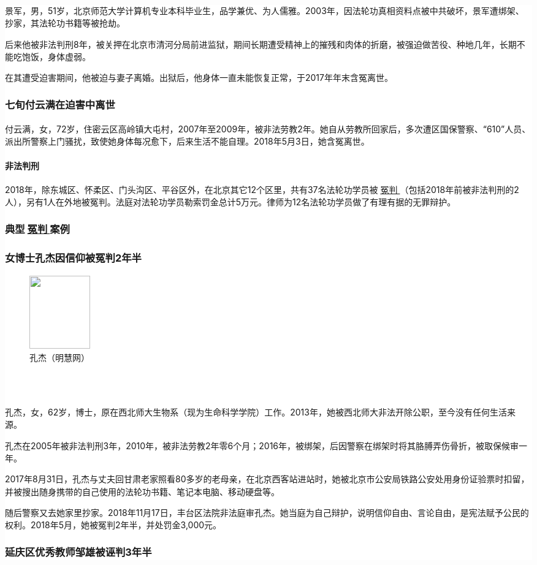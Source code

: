 景军，男，51岁，北京师范大学计算机专业本科毕业生，品学兼优、为人儒雅。2003年，因法轮功真相资料点被中共破坏，景军遭绑架、抄家，其法轮功书籍等被抢劫。
</p>
<p>
 后来他被非法判刑8年，被关押在北京市清河分局前进监狱，期间长期遭受精神上的摧残和肉体的折磨，被强迫做苦役、种地几年，长期不能吃饱饭，身体虚弱。
</p>
<p>
 在其遭受迫害期间，他被迫与妻子离婚。出狱后，他身体一直未能恢复正常，于2017年年末含冤离世。
</p>
<h3>
 <b>
  七旬付云满在迫害中离世
 </b>
</h3>
<p>
 付云满，女，72岁，住密云区高岭镇大屯村，2007年至2009年，被非法劳教2年。她自从劳教所回家后，多次遭区国保警察、“610”人员、派出所警察上门骚扰，致使她身体每况愈下，后来生活不能自理。2018年5月3日，她含冤离世。
</p>
<h4>
 非法判刑
</h4>
<p>
 2018年，除东城区、怀柔区、门头沟区、平谷区外，在北京其它12个区里，共有37名法轮功学员被
 <a href="http://www.epochtimes.com/gb/tag/%E5%86%A4%E5%88%A4.html">
  冤判
 </a>
 （包括2018年前被非法判刑的2人），另有1人在外地被冤判。法庭对法轮功学员勒索罚金总计5万元。律师为12名法轮功学员做了有理有据的无罪辩护。
</p>
<h3>
 典型
 <a href="http://www.epochtimes.com/gb/tag/%E5%86%A4%E5%88%A4.html">
  冤判
 </a>
 案例
</h3>
<h3>
 <b>
  女博士孔杰因信仰被冤判2年半
 </b>
</h3>
<figure class="wp-caption aligncenter" id="attachment_11060751" style="width: 99px">
 <a href="http://i.epochtimes.com/assets/uploads/2019/02/2019-2-19-220528-2.jpg">
  <img alt="" class="size-full wp-image-11060751" height="119" src="http://i.epochtimes.com/assets/uploads/2019/02/2019-2-19-220528-2.jpg" width="99"/>
 </a>
 <br/><figcaption class="wp-caption-text">
  孔杰（明慧网）
 </figcaption><br/>
</figure><br/>
<p>
 孔杰，女，62岁，博士，原在西北师大生物系（现为生命科学学院）工作。2013年，她被西北师大非法开除公职，至今没有任何生活来源。
</p>
<p>
 孔杰在2005年被非法判刑3年，2010年，被非法劳教2年零6个月；2016年，被绑架，后因警察在绑架时将其胳膊弄伤骨折，被取保候审一年。
</p>
<p>
 2017年8月31日，孔杰与丈夫回甘肃老家照看80多岁的老母亲，在北京西客站进站时，她被北京市公安局铁路公安处用身份证验票时扣留，并被搜出随身携带的自己使用的法轮功书籍、笔记本电脑、移动硬盘等。
</p>
<p>
 随后警察又去她家里抄家。2018年11月17日，丰台区法院非法庭审孔杰。她当庭为自己辩护，说明信仰自由、言论自由，是宪法赋予公民的权利。2018年5月，她被冤判2年半，并处罚金3,000元。
</p>
<h3>
 <b>
  延庆区优秀教师邹雄被诬判3年半
 </b>
